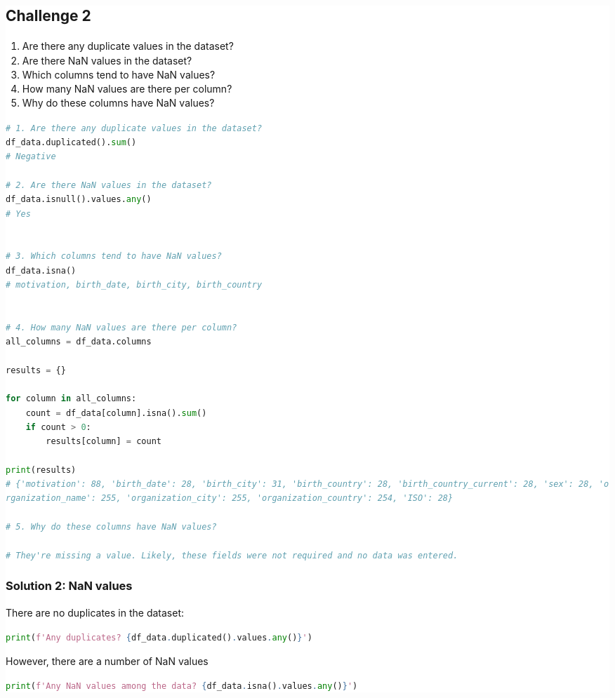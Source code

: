 ## Challenge 2
1. Are there any duplicate values in the dataset?
2. Are there NaN values in the dataset?
3. Which columns tend to have NaN values?
4. How many NaN values are there per column?
5. Why do these columns have NaN values?

```py
# 1. Are there any duplicate values in the dataset?
df_data.duplicated().sum()
# Negative

# 2. Are there NaN values in the dataset?
df_data.isnull().values.any()
# Yes


# 3. Which columns tend to have NaN values?
df_data.isna()
# motivation, birth_date, birth_city, birth_country


# 4. How many NaN values are there per column?
all_columns = df_data.columns

results = {}

for column in all_columns:
    count = df_data[column].isna().sum()
    if count > 0:
        results[column] = count
    
print(results)
# {'motivation': 88, 'birth_date': 28, 'birth_city': 31, 'birth_country': 28, 'birth_country_current': 28, 'sex': 28, 'organization_name': 255, 'organization_city': 255, 'organization_country': 254, 'ISO': 28}

# 5. Why do these columns have NaN values?

# They're missing a value. Likely, these fields were not required and no data was entered.
```

### Solution 2: NaN values
There are no duplicates in the dataset:
```py
print(f'Any duplicates? {df_data.duplicated().values.any()}')
```

However, there are a number of NaN values
```py
print(f'Any NaN values among the data? {df_data.isna().values.any()}')
```
